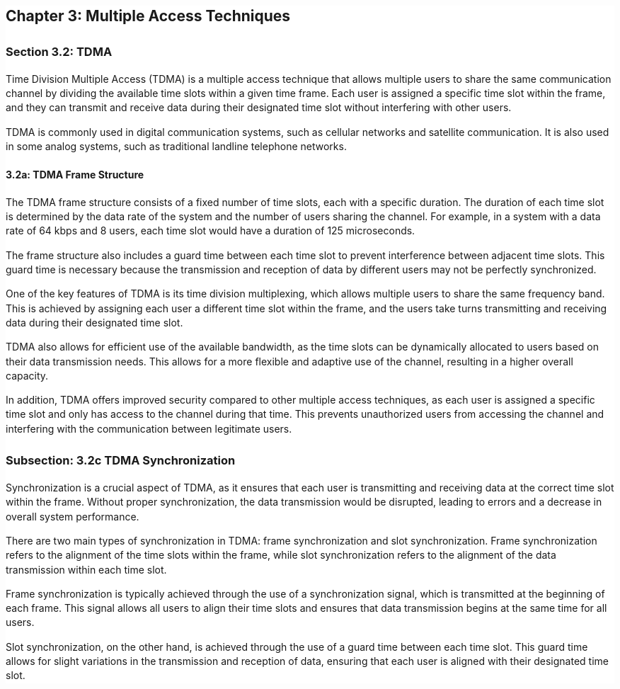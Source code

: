 ## Chapter 3: Multiple Access Techniques

### Section 3.2: TDMA

Time Division Multiple Access (TDMA) is a multiple access technique that allows multiple users to share the same communication channel by dividing the available time slots within a given time frame. Each user is assigned a specific time slot within the frame, and they can transmit and receive data during their designated time slot without interfering with other users.

TDMA is commonly used in digital communication systems, such as cellular networks and satellite communication. It is also used in some analog systems, such as traditional landline telephone networks.

#### 3.2a: TDMA Frame Structure

The TDMA frame structure consists of a fixed number of time slots, each with a specific duration. The duration of each time slot is determined by the data rate of the system and the number of users sharing the channel. For example, in a system with a data rate of 64 kbps and 8 users, each time slot would have a duration of 125 microseconds.

The frame structure also includes a guard time between each time slot to prevent interference between adjacent time slots. This guard time is necessary because the transmission and reception of data by different users may not be perfectly synchronized.

One of the key features of TDMA is its time division multiplexing, which allows multiple users to share the same frequency band. This is achieved by assigning each user a different time slot within the frame, and the users take turns transmitting and receiving data during their designated time slot.

TDMA also allows for efficient use of the available bandwidth, as the time slots can be dynamically allocated to users based on their data transmission needs. This allows for a more flexible and adaptive use of the channel, resulting in a higher overall capacity.

In addition, TDMA offers improved security compared to other multiple access techniques, as each user is assigned a specific time slot and only has access to the channel during that time. This prevents unauthorized users from accessing the channel and interfering with the communication between legitimate users.

### Subsection: 3.2c TDMA Synchronization

Synchronization is a crucial aspect of TDMA, as it ensures that each user is transmitting and receiving data at the correct time slot within the frame. Without proper synchronization, the data transmission would be disrupted, leading to errors and a decrease in overall system performance.

There are two main types of synchronization in TDMA: frame synchronization and slot synchronization. Frame synchronization refers to the alignment of the time slots within the frame, while slot synchronization refers to the alignment of the data transmission within each time slot.

Frame synchronization is typically achieved through the use of a synchronization signal, which is transmitted at the beginning of each frame. This signal allows all users to align their time slots and ensures that data transmission begins at the same time for all users.

Slot synchronization, on the other hand, is achieved through the use of a guard time between each time slot. This guard time allows for slight variations in the transmission and reception of data, ensuring that each user is aligned with their designated time slot.
